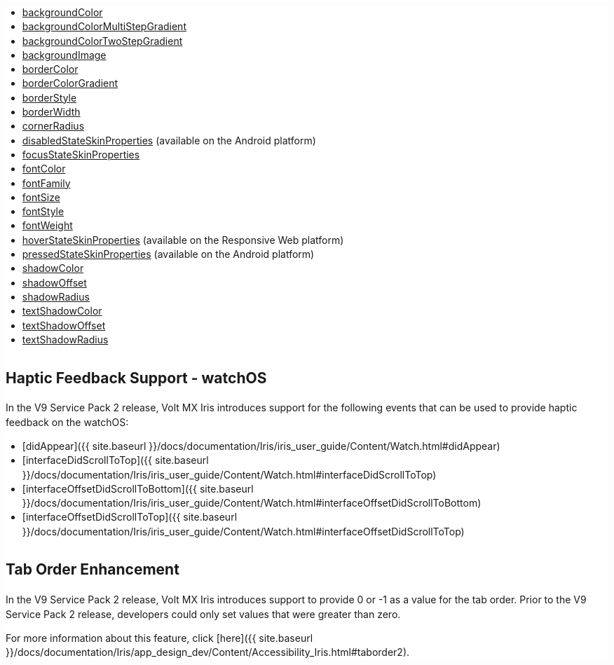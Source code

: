 *   [backgroundColor](../../iris_widget_prog_guide/Content/Button_Properties.html#backgrou)
*   [backgroundColorMultiStepGradient](../../iris_widget_prog_guide/Content/Button_Properties.html#backgroundColorMultiStepGradient)
*   [backgroundColorTwoStepGradient](../../iris_widget_prog_guide/Content/Button_Properties.html#backgroundColorTwoStepGradient)
*   [backgroundImage](../../iris_widget_prog_guide/Content/Button_Properties.html#backgroundImage)
*   [borderColor](../../iris_widget_prog_guide/Content/Button_Properties.html#borderColor)
*   [borderColorGradient](../../iris_widget_prog_guide/Content/Button_Properties.html#borderColorGradient)
*   [borderStyle](../../iris_widget_prog_guide/Content/Button_Properties.html#borderStyle)
*   [borderWidth](../../iris_widget_prog_guide/Content/Button_Properties.html#borderWidth)
*   [cornerRadius](../../iris_widget_prog_guide/Content/Button_Properties.html#cornerRadius)
*   [disabledStateSkinProperties](../../iris_widget_prog_guide/Content/Button_Properties.html#disabledStateSkinProperties) (available on the Android platform)
*   [focusStateSkinProperties](../../iris_widget_prog_guide/Content/Button_Properties.html#focusStateSkinProperties)
*   [fontColor](../../iris_widget_prog_guide/Content/Button_Properties.html#fontColor)
*   [fontFamily](../../iris_widget_prog_guide/Content/Button_Properties.html#fontFamily)
*   [fontSize](../../iris_widget_prog_guide/Content/Button_Properties.html#fontSize)
*   [fontStyle](../../iris_widget_prog_guide/Content/Button_Properties.html#fontStyle)
*   [fontWeight](../../iris_widget_prog_guide/Content/Button_Properties.html#fontWeight)
*   [hoverStateSkinProperties](../../iris_widget_prog_guide/Content/Button_Properties.html#hoverStateSkinProperties) (available on the Responsive Web platform)
*   [pressedStateSkinProperties](../../iris_widget_prog_guide/Content/Button_Properties.html#pressedStateSkinProperties) (available on the Android platform)
*   [shadowColor](../../iris_widget_prog_guide/Content/Button_Properties.html#shadowColor)
*   [shadowOffset](../../iris_widget_prog_guide/Content/Button_Properties.html#shadowOffset)
*   [shadowRadius](../../iris_widget_prog_guide/Content/Button_Properties.html#shadowRadius)
*   [textShadowColor](../../iris_widget_prog_guide/Content/Button_Properties.html#textShadowColor)
*   [textShadowOffset](../../iris_widget_prog_guide/Content/Button_Properties.html#textShadowOffset)
*   [textShadowRadius](../../iris_widget_prog_guide/Content/Button_Properties.html#textShadowRadius)

Haptic Feedback Support - watchOS
---------------------------------

In the V9 Service Pack 2 release, Volt MX Iris introduces support for the following events that can be used to provide haptic feedback on the watchOS:

*   [didAppear]({{ site.baseurl }}/docs/documentation/Iris/iris_user_guide/Content/Watch.html#didAppear)
*   [interfaceDidScrollToTop]({{ site.baseurl }}/docs/documentation/Iris/iris_user_guide/Content/Watch.html#interfaceDidScrollToTop)
*   [interfaceOffsetDidScrollToBottom]({{ site.baseurl }}/docs/documentation/Iris/iris_user_guide/Content/Watch.html#interfaceOffsetDidScrollToBottom)
*   [interfaceOffsetDidScrollToTop]({{ site.baseurl }}/docs/documentation/Iris/iris_user_guide/Content/Watch.html#interfaceOffsetDidScrollToTop)

Tab Order Enhancement
---------------------

In the V9 Service Pack 2 release, Volt MX Iris introduces support to provide 0 or -1 as a value for the tab order. Prior to the V9 Service Pack 2 release, developers could only set values that were greater than zero.

For more information about this feature, click [here]({{ site.baseurl }}/docs/documentation/Iris/app_design_dev/Content/Accessibility_Iris.html#taborder2).
